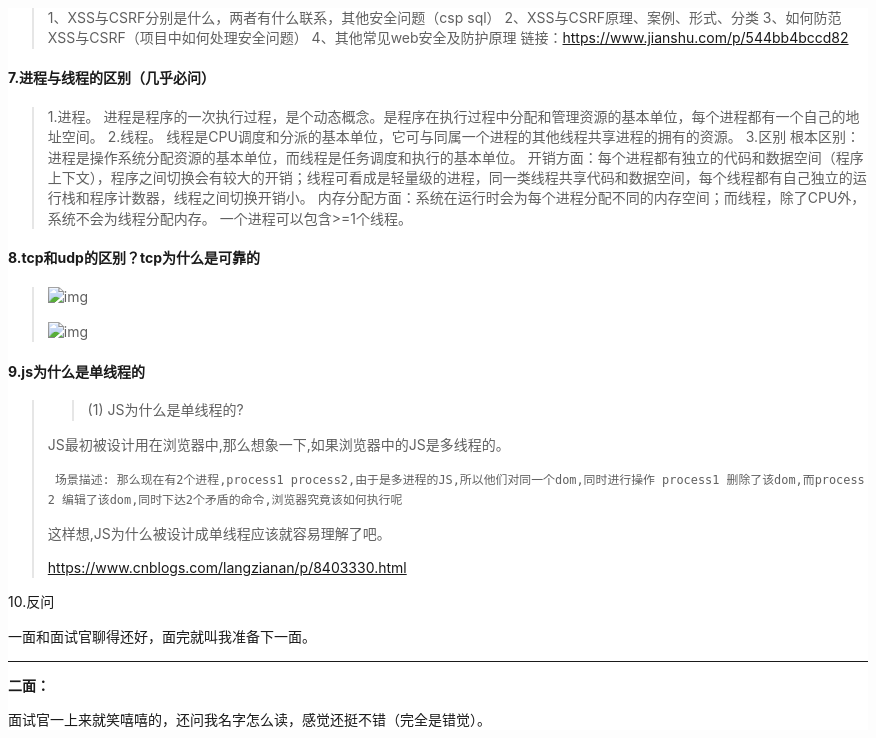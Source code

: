 > 1、XSS与CSRF分别是什么，两者有什么联系，其他安全问题（csp  sql）
>  2、XSS与CSRF原理、案例、形式、分类
>  3、如何防范XSS与CSRF（项目中如何处理安全问题）
>  4、其他常见web安全及防护原理
> 链接：https://www.jianshu.com/p/544bb4bccd82

#### 7.进程与线程的区别（几乎必问）

> 1.进程。
> 				进程是程序的一次执行过程，是个动态概念。是程序在执行过程中分配和管理资源的基本单位，每个进程都有一个自己的地址空间。
> 		2.线程。
> 				线程是CPU调度和分派的基本单位，它可与同属一个进程的其他线程共享进程的拥有的资源。
> 		3.区别
> 				根本区别：进程是操作系统分配资源的基本单位，而线程是任务调度和执行的基本单位。
> 				开销方面：每个进程都有独立的代码和数据空间（程序上下文），程序之间切换会有较大的开销；线程可看成是轻量级的进程，同一类线程共享代码和数据空间，每个线程都有自己独立的运行栈和程序计数器，线程之间切换开销小。
> 				内存分配方面：系统在运行时会为每个进程分配不同的内存空间；而线程，除了CPU外，系统不会为线程分配内存。
> 				一个进程可以包含>=1个线程。

#### 8.tcp和udp的区别？tcp为什么是可靠的

> ![img](https://img-blog.csdnimg.cn/20190909104951691.png?x-oss-process=image/watermark,type_ZmFuZ3poZW5naGVpdGk,shadow_10,text_aHR0cHM6Ly9ibG9nLmNzZG4ubmV0L3FxXzQxNjUzNzUz,size_16,color_FFFFFF,t_70)
>
> ![img](https://img-blog.csdnimg.cn/20190909104909511.png?x-oss-process=image/watermark,type_ZmFuZ3poZW5naGVpdGk,shadow_10,text_aHR0cHM6Ly9ibG9nLmNzZG4ubmV0L3FxXzQxNjUzNzUz,size_16,color_FFFFFF,t_70)
>
> 

#### 9.js为什么是单线程的

> > (1) JS为什么是单线程的?
>
> JS最初被设计用在浏览器中,那么想象一下,如果浏览器中的JS是多线程的。
>
> ```
>  场景描述: 那么现在有2个进程,process1 process2,由于是多进程的JS,所以他们对同一个dom,同时进行操作 process1 删除了该dom,而process2 编辑了该dom,同时下达2个矛盾的命令,浏览器究竟该如何执行呢
> ```
>
> 这样想,JS为什么被设计成单线程应该就容易理解了吧。
>
> https://www.cnblogs.com/langzianan/p/8403330.html

10.反问

一面和面试官聊得还好，面完就叫我准备下一面。

------

**二面：**

面试官一上来就笑嘻嘻的，还问我名字怎么读，感觉还挺不错（完全是错觉）。
